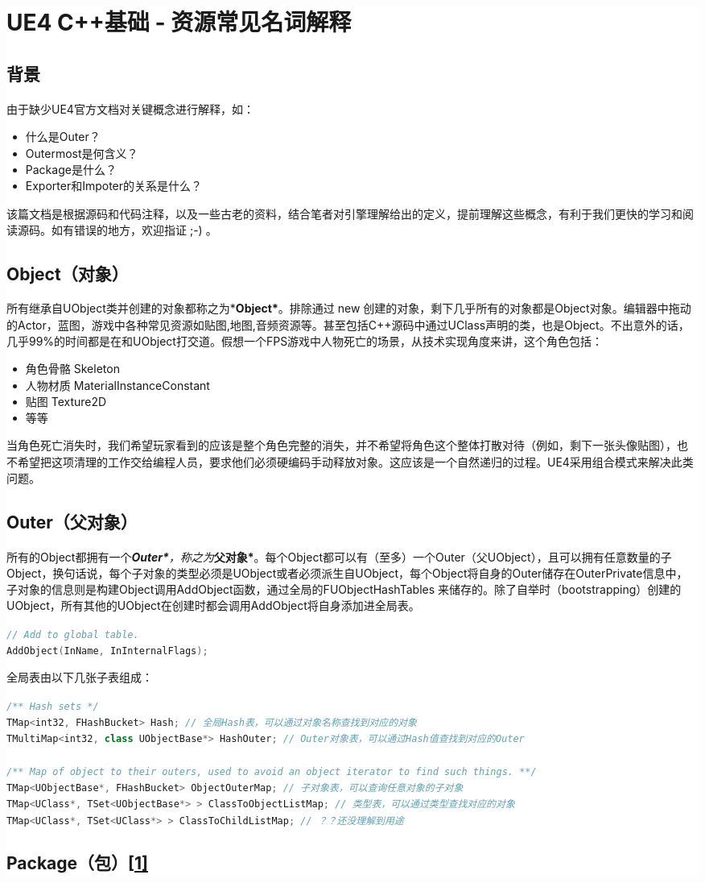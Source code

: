 # UE4 C++基础 - 资源常见名词解释

## 背景

由于缺少UE4官方文档对关键概念进行解释，如：

- 什么是Outer？
- Outermost是何含义？
- Package是什么？
- Exporter和Impoter的关系是什么？

该篇文档是根据源码和代码注释，以及一些古老的资料，结合笔者对引擎理解给出的定义，提前理解这些概念，有利于我们更快的学习和阅读源码。如有错误的地方，欢迎指证 ;-) 。

## Object（对象）

所有继承自UObject类并创建的对象都称之为***Object\***。排除通过 new 创建的对象，剩下几乎所有的对象都是Object对象。编辑器中拖动的Actor，蓝图，游戏中各种常见资源如贴图,地图,音频资源等。甚至包括C++源码中通过UClass声明的类，也是Object。不出意外的话，几乎99%的时间都是在和UObject打交道。假想一个FPS游戏中人物死亡的场景，从技术实现角度来讲，这个角色包括：

- 角色骨骼 Skeleton
- 人物材质 MaterialInstanceConstant
- 贴图 Texture2D
- 等等

当角色死亡消失时，我们希望玩家看到的应该是整个角色完整的消失，并不希望将角色这个整体打散对待（例如，剩下一张头像贴图），也不希望把这项清理的工作交给编程人员，要求他们必须硬编码手动释放对象。这应该是一个自然递归的过程。UE4采用组合模式来解决此类问题。

## Outer（父对象）

所有的Object都拥有一个***Outer\***，称之为***父对象\***。每个Object都可以有（至多）一个Outer（父UObject），且可以拥有任意数量的子Object，换句话说，每个子对象的类型必须是UObject或者必须派生自UObject，每个Object将自身的Outer储存在OuterPrivate信息中，子对象的信息则是构建Object调用AddObject函数，通过全局的FUObjectHashTables 来储存的。除了自举时（bootstrapping）创建的UObject，所有其他的UObject在创建时都会调用AddObject将自身添加进全局表。

```cpp
// Add to global table.
AddObject(InName, InInternalFlags);
```

全局表由以下几张子表组成：

```cpp
/** Hash sets */
TMap<int32, FHashBucket> Hash; // 全局Hash表，可以通过对象名称查找到对应的对象
TMultiMap<int32, class UObjectBase*> HashOuter; // Outer对象表，可以通过Hash值查找到对应的Outer

/** Map of object to their outers, used to avoid an object iterator to find such things. **/
TMap<UObjectBase*, FHashBucket> ObjectOuterMap; // 子对象表，可以查询任意对象的子对象
TMap<UClass*, TSet<UObjectBase*> > ClassToObjectListMap; // 类型表，可以通过类型查找对应的对象
TMap<UClass*, TSet<UClass*> > ClassToChildListMap; // ？？还没理解到用途
```

## Package（包）[[1\]](https://zhuanlan.zhihu.com/p/152201635#ref_1)
